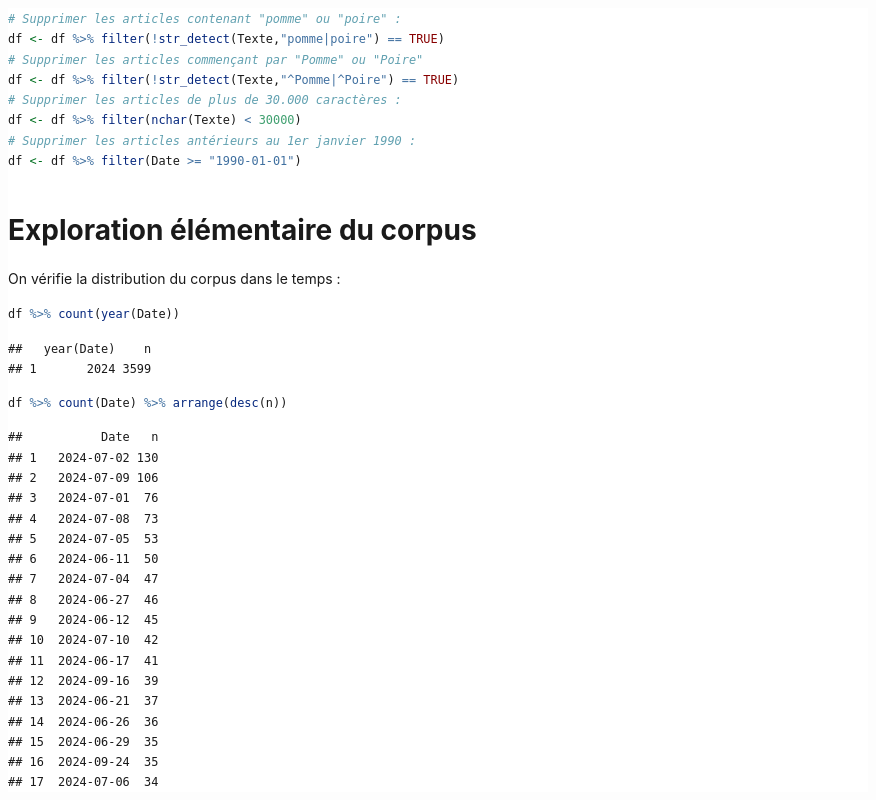 ``` r
# Supprimer les articles contenant "pomme" ou "poire" :
df <- df %>% filter(!str_detect(Texte,"pomme|poire") == TRUE)
# Supprimer les articles commençant par "Pomme" ou "Poire"
df <- df %>% filter(!str_detect(Texte,"^Pomme|^Poire") == TRUE)
# Supprimer les articles de plus de 30.000 caractères :
df <- df %>% filter(nchar(Texte) < 30000)
# Supprimer les articles antérieurs au 1er janvier 1990 :
df <- df %>% filter(Date >= "1990-01-01")
```

# Exploration élémentaire du corpus

On vérifie la distribution du corpus dans le temps :

``` r
df %>% count(year(Date))
```

    ##   year(Date)    n
    ## 1       2024 3599

``` r
df %>% count(Date) %>% arrange(desc(n))
```

    ##           Date   n
    ## 1   2024-07-02 130
    ## 2   2024-07-09 106
    ## 3   2024-07-01  76
    ## 4   2024-07-08  73
    ## 5   2024-07-05  53
    ## 6   2024-06-11  50
    ## 7   2024-07-04  47
    ## 8   2024-06-27  46
    ## 9   2024-06-12  45
    ## 10  2024-07-10  42
    ## 11  2024-06-17  41
    ## 12  2024-09-16  39
    ## 13  2024-06-21  37
    ## 14  2024-06-26  36
    ## 15  2024-06-29  35
    ## 16  2024-09-24  35
    ## 17  2024-07-06  34